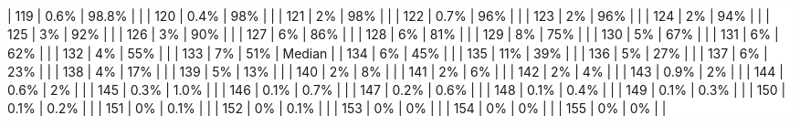 | 119 | 0.6% | 98.8% |  |
| 120 | 0.4% | 98% |  |
| 121 | 2% | 98% |  |
| 122 | 0.7% | 96% |  |
| 123 | 2% | 96% |  |
| 124 | 2% | 94% |  |
| 125 | 3% | 92% |  |
| 126 | 3% | 90% |  |
| 127 | 6% | 86% |  |
| 128 | 6% | 81% |  |
| 129 | 8% | 75% |  |
| 130 | 5% | 67% |  |
| 131 | 6% | 62% |  |
| 132 | 4% | 55% |  |
| 133 | 7% | 51% | Median |
| 134 | 6% | 45% |  |
| 135 | 11% | 39% |  |
| 136 | 5% | 27% |  |
| 137 | 6% | 23% |  |
| 138 | 4% | 17% |  |
| 139 | 5% | 13% |  |
| 140 | 2% | 8% |  |
| 141 | 2% | 6% |  |
| 142 | 2% | 4% |  |
| 143 | 0.9% | 2% |  |
| 144 | 0.6% | 2% |  |
| 145 | 0.3% | 1.0% |  |
| 146 | 0.1% | 0.7% |  |
| 147 | 0.2% | 0.6% |  |
| 148 | 0.1% | 0.4% |  |
| 149 | 0.1% | 0.3% |  |
| 150 | 0.1% | 0.2% |  |
| 151 | 0% | 0.1% |  |
| 152 | 0% | 0.1% |  |
| 153 | 0% | 0% |  |
| 154 | 0% | 0% |  |
| 155 | 0% | 0% |  |